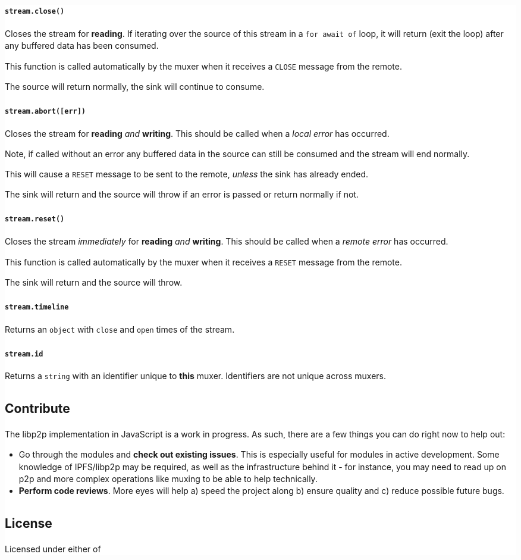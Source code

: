 #### `stream.close()`

Closes the stream for **reading**. If iterating over the source of this stream in a `for await of` loop, it will return (exit the loop) after any buffered data has been consumed.

This function is called automatically by the muxer when it receives a `CLOSE` message from the remote.

The source will return normally, the sink will continue to consume.

#### `stream.abort([err])`

Closes the stream for **reading** *and* **writing**. This should be called when a *local error* has occurred.

Note, if called without an error any buffered data in the source can still be consumed and the stream will end normally.

This will cause a `RESET` message to be sent to the remote, *unless* the sink has already ended.

The sink will return and the source will throw if an error is passed or return normally if not.

#### `stream.reset()`

Closes the stream *immediately* for **reading** *and* **writing**. This should be called when a *remote error* has occurred.

This function is called automatically by the muxer when it receives a `RESET` message from the remote.

The sink will return and the source will throw.

#### `stream.timeline`

Returns an `object` with `close` and `open` times of the stream.

#### `stream.id`

Returns a `string` with an identifier unique to **this** muxer. Identifiers are not unique across muxers.

## Contribute

The libp2p implementation in JavaScript is a work in progress. As such, there are a few things you can do right now to help out:

- Go through the modules and **check out existing issues**. This is especially useful for modules in active development. Some knowledge of IPFS/libp2p may be required, as well as the infrastructure behind it - for instance, you may need to read up on p2p and more complex operations like muxing to be able to help technically.
- **Perform code reviews**. More eyes will help a) speed the project along b) ensure quality and c) reduce possible future bugs.

## License

Licensed under either of
